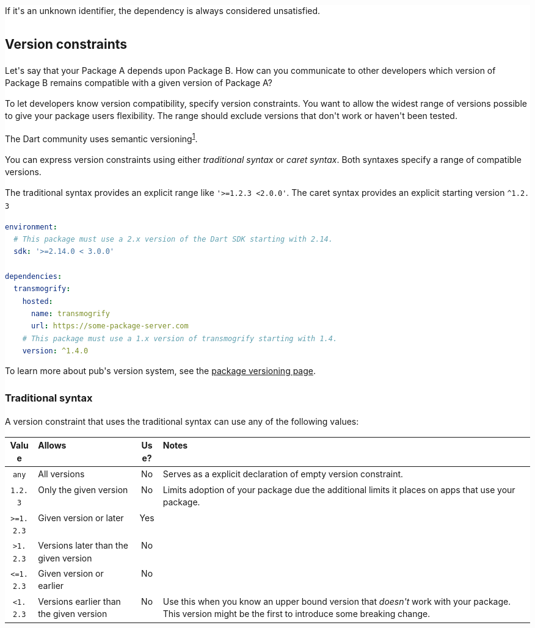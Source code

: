 If it's an unknown identifier, the dependency is always considered unsatisfied.

## Version constraints

Let's say that your Package A depends upon Package B.
How can you communicate to other developers which version of Package B
remains compatible with a given version of Package A?

To let developers know version compatibility, specify version constraints.
You want to allow the widest range of versions possible
to give your package users flexibility.
The range should exclude versions that don't work or haven't been tested.

The Dart community uses semantic versioning<sup id="fnref:semver"><a
href="#fn:semver">1</a></sup>.

You can express version constraints using either _traditional syntax_
or _caret syntax_. Both syntaxes specify a range of compatible versions.

The traditional syntax provides an explicit range like `'>=1.2.3 <2.0.0'`.
The caret syntax provides an explicit starting version `^1.2.3`

```yaml
environment:
  # This package must use a 2.x version of the Dart SDK starting with 2.14.
  sdk: '>=2.14.0 < 3.0.0'

dependencies:
  transmogrify:
    hosted:
      name: transmogrify
      url: https://some-package-server.com
    # This package must use a 1.x version of transmogrify starting with 1.4.
    version: ^1.4.0
```

To learn more about pub's version system, see the [package versioning page][].

[package versioning page]: /tools/pub/versioning#semantic-versions

### Traditional syntax

A version constraint that uses the traditional syntax can use any
of the following values:

| **Value** |                **Allows**               | **Use?** |                                                                        **Notes**                                                                        |
|:---------:|:----------------------------------------|:--------:|:--------------------------------------------------------------------------------------------------------------------------------------------------------|
|   `any`   | All versions                            |    No    | Serves as a explicit declaration of empty version constraint.                                                                                           |
|  `1.2.3`  | Only the given version                  |    No    | Limits adoption of your package due the additional limits it places on apps that use your package.                                                      |
| `>=1.2.3` | Given version or later                  |    Yes   |                                                                                                                                                         |
|  `>1.2.3` | Versions later than the given version   |    No    |                                                                                                                                                         |
| `<=1.2.3` | Given version or earlier                |    No    |                                                                                                                                                         |
|  `<1.2.3` | Versions earlier than the given version |    No    | Use this when you know an upper bound version that _doesn't_ work with your package. This version might be the first to introduce some breaking change. |


[_source_]: /tools/pub/glossary#source
[own package repository]: /tools/pub/custom-package-repositories
[language version]: /guides/language/evolution#language-versioning
[git]: https://git-scm.com/
[commit]: https://www.kernel.org/pub/software/scm/git/docs/user-manual.html#naming-commits
[dev-dep]: /tools/pub/dependencies#dev-dependencies
[`--enforce-lockfile`]: /tools/pub/cmd/pub-get#enforce-lockfile
[lockfile]: /tools/pub/glossary#lockfile
[content hashes]: /tools/pub/glossary#content-hashes
[GitHub SSH]: https://help.github.com/articles/connecting-to-github-with-ssh/
[pub package manager]: /guides/packages
[`dart pub get`]: /tools/pub/cmd/pub-get
[`dart pub outdated`]: /tools/pub/cmd/pub-outdated
[`dart pub upgrade`]: /tools/pub/cmd/pub-upgrade
[pubsite]: {{site.pub}}
[semantic versioning specification]: https://semver.org/spec/v2.0.0-rc.1.html